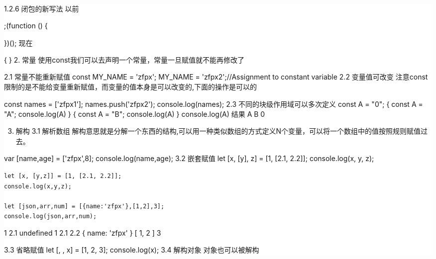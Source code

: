 1.2.6 闭包的新写法
以前

;(function () {

})();
现在

{
}
2. 常量
使用const我们可以去声明一个常量，常量一旦赋值就不能再修改了

2.1 常量不能重新赋值
const MY_NAME = 'zfpx';
MY_NAME = 'zfpx2';//Assignment to constant variable
2.2 变量值可改变
注意const限制的是不能给变量重新赋值，而变量的值本身是可以改变的,下面的操作是可以的

const names = ['zfpx1'];
names.push('zfpx2');
console.log(names);
2.3 不同的块级作用域可以多次定义
const A = "0";
{
    const A = "A";
    console.log(A)
}
{
    const A = "B";
    console.log(A)
}
console.log(A)
结果 A B 0

3. 解构
3.1 解析数组
解构意思就是分解一个东西的结构,可以用一种类似数组的方式定义N个变量，可以将一个数组中的值按照规则赋值过去。

var [name,age] = ['zfpx',8];
console.log(name,age);
3.2 嵌套赋值
    let [x, [y], z] = [1, [2.1, 2.2]];
    console.log(x, y, z);

    let [x, [y,z]] = [1, [2.1, 2.2]];
    console.log(x,y,z);

    let [json,arr,num] = [{name:'zfpx'},[1,2],3];
    console.log(json,arr,num);
1 2.1 undefined 1 2.1 2.2 { name: 'zfpx' } [ 1, 2 ] 3

3.3 省略赋值
let [, , x] = [1, 2, 3];
console.log(x);
3.4 解构对象
对象也可以被解构
